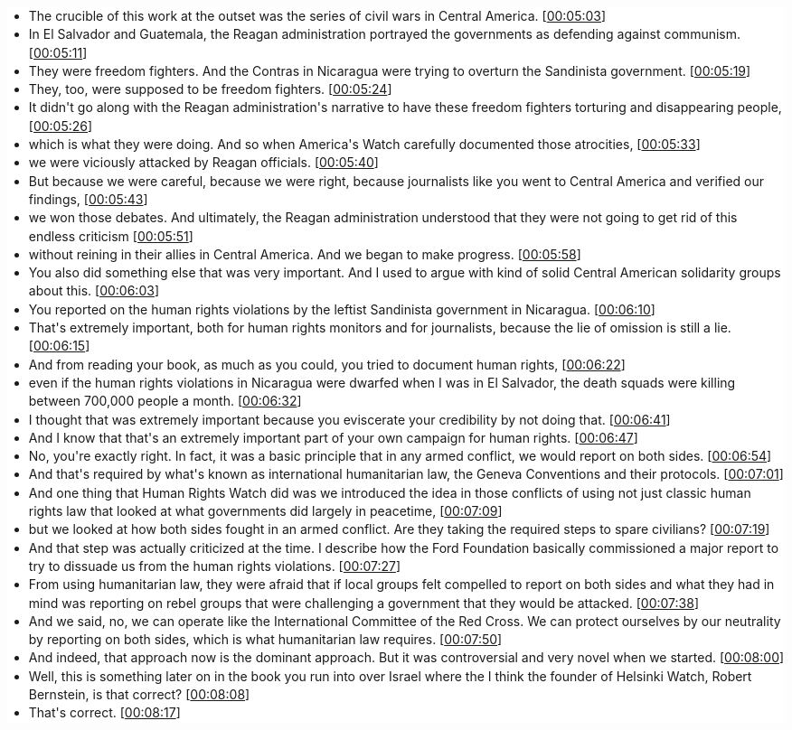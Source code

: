 *  The crucible of this work at the outset was the series of civil wars in Central America. [[00:05:03](https://www.youtube.com/watch?v=OVb-itt8djw&t=303.0s)]
*  In El Salvador and Guatemala, the Reagan administration portrayed the governments as defending against communism. [[00:05:11](https://www.youtube.com/watch?v=OVb-itt8djw&t=311.0s)]
*  They were freedom fighters. And the Contras in Nicaragua were trying to overturn the Sandinista government. [[00:05:19](https://www.youtube.com/watch?v=OVb-itt8djw&t=319.0s)]
*  They, too, were supposed to be freedom fighters. [[00:05:24](https://www.youtube.com/watch?v=OVb-itt8djw&t=324.0s)]
*  It didn't go along with the Reagan administration's narrative to have these freedom fighters torturing and disappearing people, [[00:05:26](https://www.youtube.com/watch?v=OVb-itt8djw&t=326.0s)]
*  which is what they were doing. And so when America's Watch carefully documented those atrocities, [[00:05:33](https://www.youtube.com/watch?v=OVb-itt8djw&t=333.0s)]
*  we were viciously attacked by Reagan officials. [[00:05:40](https://www.youtube.com/watch?v=OVb-itt8djw&t=340.0s)]
*  But because we were careful, because we were right, because journalists like you went to Central America and verified our findings, [[00:05:43](https://www.youtube.com/watch?v=OVb-itt8djw&t=343.0s)]
*  we won those debates. And ultimately, the Reagan administration understood that they were not going to get rid of this endless criticism [[00:05:51](https://www.youtube.com/watch?v=OVb-itt8djw&t=351.0s)]
*  without reining in their allies in Central America. And we began to make progress. [[00:05:58](https://www.youtube.com/watch?v=OVb-itt8djw&t=358.0s)]
*  You also did something else that was very important. And I used to argue with kind of solid Central American solidarity groups about this. [[00:06:03](https://www.youtube.com/watch?v=OVb-itt8djw&t=363.0s)]
*  You reported on the human rights violations by the leftist Sandinista government in Nicaragua. [[00:06:10](https://www.youtube.com/watch?v=OVb-itt8djw&t=370.0s)]
*  That's extremely important, both for human rights monitors and for journalists, because the lie of omission is still a lie. [[00:06:15](https://www.youtube.com/watch?v=OVb-itt8djw&t=375.0s)]
*  And from reading your book, as much as you could, you tried to document human rights, [[00:06:22](https://www.youtube.com/watch?v=OVb-itt8djw&t=382.0s)]
*  even if the human rights violations in Nicaragua were dwarfed when I was in El Salvador, the death squads were killing between 700,000 people a month. [[00:06:32](https://www.youtube.com/watch?v=OVb-itt8djw&t=392.0s)]
*  I thought that was extremely important because you eviscerate your credibility by not doing that. [[00:06:41](https://www.youtube.com/watch?v=OVb-itt8djw&t=401.0s)]
*  And I know that that's an extremely important part of your own campaign for human rights. [[00:06:47](https://www.youtube.com/watch?v=OVb-itt8djw&t=407.0s)]
*  No, you're exactly right. In fact, it was a basic principle that in any armed conflict, we would report on both sides. [[00:06:54](https://www.youtube.com/watch?v=OVb-itt8djw&t=414.0s)]
*  And that's required by what's known as international humanitarian law, the Geneva Conventions and their protocols. [[00:07:01](https://www.youtube.com/watch?v=OVb-itt8djw&t=421.0s)]
*  And one thing that Human Rights Watch did was we introduced the idea in those conflicts of using not just classic human rights law that looked at what governments did largely in peacetime, [[00:07:09](https://www.youtube.com/watch?v=OVb-itt8djw&t=429.0s)]
*  but we looked at how both sides fought in an armed conflict. Are they taking the required steps to spare civilians? [[00:07:19](https://www.youtube.com/watch?v=OVb-itt8djw&t=439.0s)]
*  And that step was actually criticized at the time. I describe how the Ford Foundation basically commissioned a major report to try to dissuade us from the human rights violations. [[00:07:27](https://www.youtube.com/watch?v=OVb-itt8djw&t=447.0s)]
*  From using humanitarian law, they were afraid that if local groups felt compelled to report on both sides and what they had in mind was reporting on rebel groups that were challenging a government that they would be attacked. [[00:07:38](https://www.youtube.com/watch?v=OVb-itt8djw&t=458.0s)]
*  And we said, no, we can operate like the International Committee of the Red Cross. We can protect ourselves by our neutrality by reporting on both sides, which is what humanitarian law requires. [[00:07:50](https://www.youtube.com/watch?v=OVb-itt8djw&t=470.0s)]
*  And indeed, that approach now is the dominant approach. But it was controversial and very novel when we started. [[00:08:00](https://www.youtube.com/watch?v=OVb-itt8djw&t=480.0s)]
*  Well, this is something later on in the book you run into over Israel where the I think the founder of Helsinki Watch, Robert Bernstein, is that correct? [[00:08:08](https://www.youtube.com/watch?v=OVb-itt8djw&t=488.0s)]
*  That's correct. [[00:08:17](https://www.youtube.com/watch?v=OVb-itt8djw&t=497.0s)]